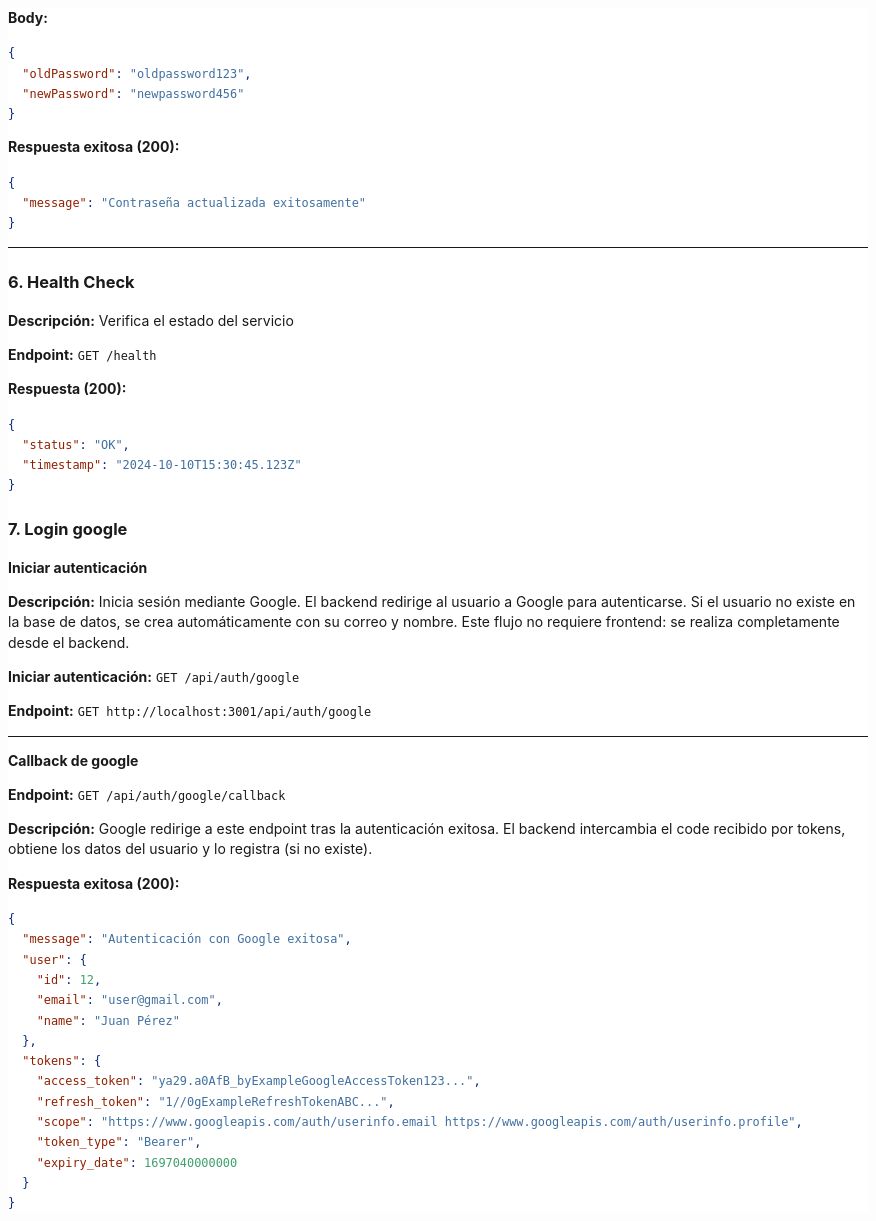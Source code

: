 **Body:**
```json
{
  "oldPassword": "oldpassword123",
  "newPassword": "newpassword456"
}
```

**Respuesta exitosa (200):**
```json
{
  "message": "Contraseña actualizada exitosamente"
}
```

---

### 6. Health Check
**Descripción:** Verifica el estado del servicio

**Endpoint:** `GET /health`

**Respuesta (200):**
```json
{
  "status": "OK",
  "timestamp": "2024-10-10T15:30:45.123Z"
}
```
### 7. Login google

**Iniciar autenticación**

**Descripción:** Inicia sesión mediante Google. El backend redirige al usuario a Google para autenticarse. Si el usuario no existe en la base de datos, se crea automáticamente con su correo y nombre. Este flujo no requiere frontend: se realiza completamente desde el backend.

**Iniciar autenticación:** `GET /api/auth/google`

**Endpoint:** `GET http://localhost:3001/api/auth/google`

---

**Callback de google**

**Endpoint:** `GET /api/auth/google/callback`

**Descripción:** Google redirige a este endpoint tras la autenticación exitosa. El backend intercambia el code recibido por tokens, obtiene los datos del usuario y lo registra (si no existe).

**Respuesta exitosa (200):**
```json
{
  "message": "Autenticación con Google exitosa",
  "user": {
    "id": 12,
    "email": "user@gmail.com",
    "name": "Juan Pérez"
  },
  "tokens": {
    "access_token": "ya29.a0AfB_byExampleGoogleAccessToken123...",
    "refresh_token": "1//0gExampleRefreshTokenABC...",
    "scope": "https://www.googleapis.com/auth/userinfo.email https://www.googleapis.com/auth/userinfo.profile",
    "token_type": "Bearer",
    "expiry_date": 1697040000000
  }
}
```
